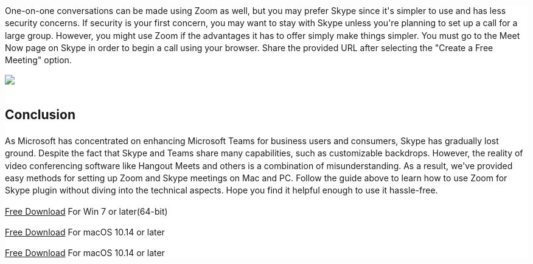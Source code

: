 One-on-one conversations can be made using Zoom as well, but you may prefer Skype since it's simpler to use and has less security concerns. If security is your first concern, you may want to stay with Skype unless you're planning to set up a call for a large group. However, you might use Zoom if the advantages it has to offer simply make things simpler. You must go to the Meet Now page on Skype in order to begin a call using your browser. Share the provided URL after selecting the "Create a Free Meeting" option.


<a href="https://secure.2checkout.com/order/checkout.php?PRODS=4620778&QTY=1&AFFILIATE=108875&CART=1"><img src="https://secure.avangate.com/images/merchant/07dd4d5a72f5740ef0f035f201951476/728__90banner.jpg" border="0"></a>

## Conclusion

As Microsoft has concentrated on enhancing Microsoft Teams for business users and consumers, Skype has gradually lost ground. Despite the fact that Skype and Teams share many capabilities, such as customizable backdrops. However, the reality of video conferencing software like Hangout Meets and others is a combination of misunderstanding. As a result, we've provided easy methods for setting up Zoom and Skype meetings on Mac and PC. Follow the guide above to learn how to use Zoom for Skype plugin without diving into the technical aspects. Hope you find it helpful enough to use it hassle-free.

[Free Download](https://tools.techidaily.com/wondershare/filmora/download/) For Win 7 or later(64-bit)

[Free Download](https://tools.techidaily.com/wondershare/filmora/download/) For macOS 10.14 or later

[Free Download](https://tools.techidaily.com/wondershare/filmora/download/) For macOS 10.14 or later

<ins class="adsbygoogle"
     style="display:block"
     data-ad-format="autorelaxed"
     data-ad-client="ca-pub-7571918770474297"
     data-ad-slot="1223367746"></ins>

<ins class="adsbygoogle"
     style="display:block"
     data-ad-format="autorelaxed"
     data-ad-client="ca-pub-7571918770474297"
     data-ad-slot="1223367746"></ins>



<ins class="adsbygoogle"
     style="display:block"
     data-ad-client="ca-pub-7571918770474297"
     data-ad-slot="8358498916"
     data-ad-format="auto"
     data-full-width-responsive="true"></ins>



